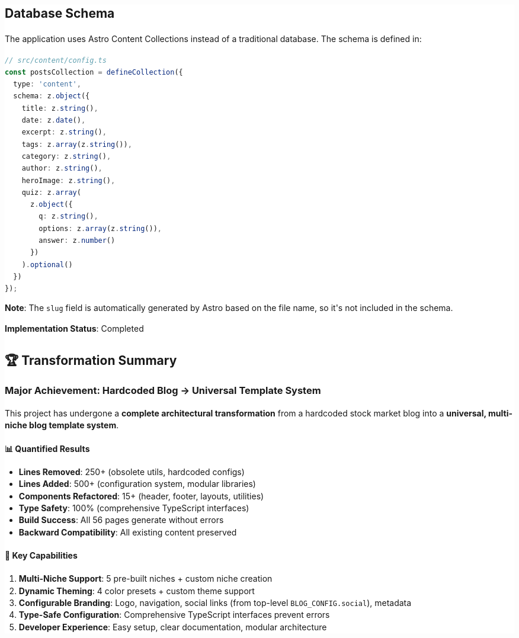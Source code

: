 ## Database Schema

The application uses Astro Content Collections instead of a traditional database. The schema is defined in:

```typescript
// src/content/config.ts
const postsCollection = defineCollection({
  type: 'content',
  schema: z.object({
    title: z.string(),
    date: z.date(),
    excerpt: z.string(),
    tags: z.array(z.string()),
    category: z.string(),
    author: z.string(),
    heroImage: z.string(),
    quiz: z.array(
      z.object({
        q: z.string(),
        options: z.array(z.string()),
        answer: z.number()
      })
    ).optional()
  })
});
```

**Note**: The `slug` field is automatically generated by Astro based on the file name, so it's not included in the schema.

**Implementation Status**: Completed

## 🏆 Transformation Summary

### Major Achievement: Hardcoded Blog → Universal Template System

This project has undergone a **complete architectural transformation** from a hardcoded stock market blog into a **universal, multi-niche blog template system**.

#### 📊 Quantified Results
- **Lines Removed**: 250+ (obsolete utils, hardcoded configs)
- **Lines Added**: 500+ (configuration system, modular libraries)
- **Components Refactored**: 15+ (header, footer, layouts, utilities)
- **Type Safety**: 100% (comprehensive TypeScript interfaces)
- **Build Success**: All 56 pages generate without errors
- **Backward Compatibility**: All existing content preserved

#### 🎯 Key Capabilities
1. **Multi-Niche Support**: 5 pre-built niches + custom niche creation
2. **Dynamic Theming**: 4 color presets + custom theme support
3. **Configurable Branding**: Logo, navigation, social links (from top-level `BLOG_CONFIG.social`), metadata
4. **Type-Safe Configuration**: Comprehensive TypeScript interfaces prevent errors
5. **Developer Experience**: Easy setup, clear documentation, modular architecture

